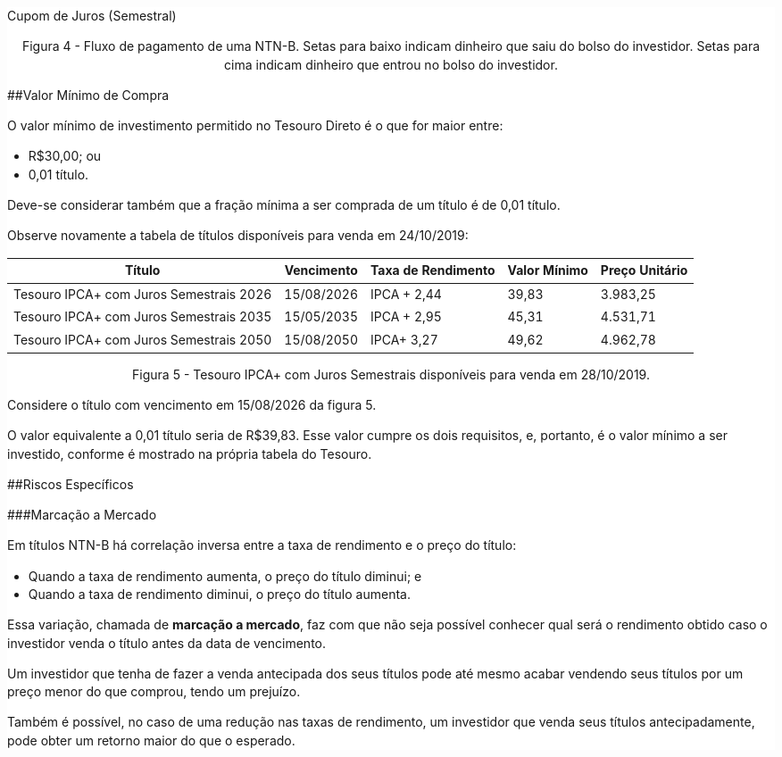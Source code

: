 <text id="XMLID_14_" transform="matrix(1 0 0 1 82.6706 19.0598)" class="st0 st1">Cupom de Juros (Semestral)</text>
</svg>

</div>

<p class="legenda" style="text-align:center">Figura 4 - Fluxo de pagamento de uma NTN-B. Setas para baixo indicam dinheiro que saiu do bolso do investidor. Setas para cima indicam dinheiro que entrou no bolso do investidor.</p>

##Valor Mínimo de Compra

O valor mínimo de investimento permitido no Tesouro Direto é o que for maior entre:

- R$30,00; ou
- 0,01 título.

Deve-se considerar também que a fração mínima a ser comprada de um título é de 0,01 título.

Observe novamente a tabela de títulos disponíveis para venda em 24/10/2019:

<div class = "overflow responsiveTable" id="figura5">

| Título                                  |  Vencimento | Taxa de Rendimento | Valor Mínimo | Preço Unitário |
|-----------------------------------------|-------------|--------------------|--------------|----------------|
| Tesouro IPCA+ com Juros Semestrais 2026 | 15/08/2026  | IPCA + 2,44        |  39,83       | 3.983,25       |
| Tesouro IPCA+ com Juros Semestrais 2035 | 15/05/2035  | IPCA + 2,95        | 45,31        | 4.531,71       |
| Tesouro IPCA+ com Juros Semestrais 2050 | 15/08/2050  | IPCA+ 3,27         | 49,62        | 4.962,78       |

</div>


<p class="legenda" style="text-align:center">Figura 5 - Tesouro IPCA+ com Juros Semestrais disponíveis para venda em 28/10/2019.</p>


Considere o título com vencimento em 15/08/2026 da figura 5.

O valor equivalente a 0,01 título seria de R\$39,83. Esse valor cumpre os dois requisitos, e, portanto, é o valor mínimo a ser investido, conforme é mostrado na própria tabela do Tesouro.

##Riscos Específicos

###Marcação a Mercado

Em títulos NTN-B há correlação inversa entre a taxa de rendimento e o preço do título:

- Quando a taxa de rendimento aumenta, o preço do título diminui; e
- Quando a taxa de rendimento diminui, o preço do título aumenta.

Essa variação, chamada de **marcação a mercado**, faz com que não seja possível conhecer qual será o rendimento obtido caso o investidor venda o título antes da data de vencimento.

Um investidor que tenha de fazer a venda antecipada dos seus títulos pode até mesmo acabar vendendo seus títulos por um preço menor do que comprou, tendo um prejuízo.

Também é possível, no caso de uma redução nas taxas de rendimento, um investidor que venda seus títulos antecipadamente, pode obter um retorno maior do que o esperado.
